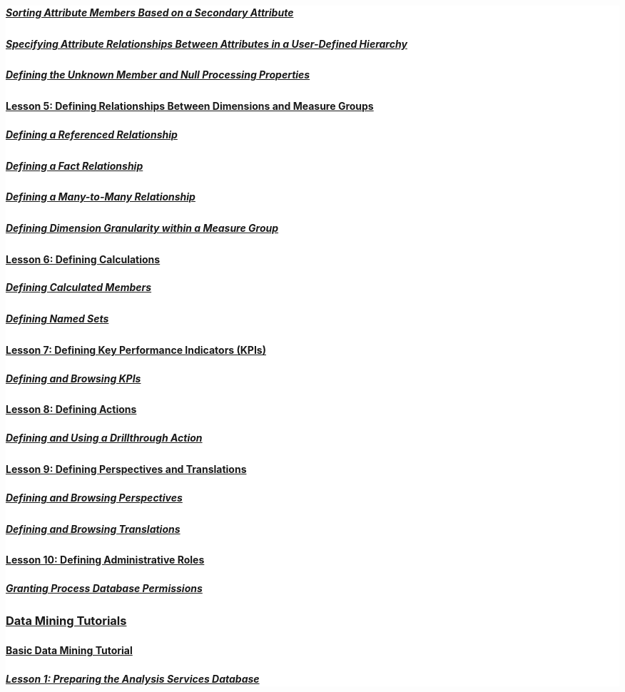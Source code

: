 ##### [Sorting Attribute Members Based on a Secondary Attribute](../analysis-services/lesson-4-5-sorting-attribute-members-based-on-a-secondary-attribute.md)
##### [Specifying Attribute Relationships Between Attributes in a User-Defined Hierarchy](../analysis-services/4-6-specifying-attribute-relationships-in-user-defined-hierarchy.md)
##### [Defining the Unknown Member and Null Processing Properties](../analysis-services/lesson-4-7-defining-the-unknown-member-and-null-processing-properties.md)
#### [Lesson 5: Defining Relationships Between Dimensions and Measure Groups](../analysis-services/lesson-5-defining-relationships-between-dimensions-and-measure-groups.md)
##### [Defining a Referenced Relationship](../analysis-services/lesson-5-1-defining-a-referenced-relationship.md)
##### [Defining a Fact Relationship](../analysis-services/lesson-5-2-defining-a-fact-relationship.md)
##### [Defining a Many-to-Many Relationship](../analysis-services/lesson-5-3-defining-a-many-to-many-relationship.md)
##### [Defining Dimension Granularity within a Measure Group](../analysis-services/lesson-5-4-defining-dimension-granularity-within-a-measure-group.md)
#### [Lesson 6: Defining Calculations](../analysis-services/multidimensional-models-olap-logical-cube-objects/calculations.md)
##### [Defining Calculated Members](../analysis-services/lesson-6-1-defining-calculated-members.md)
##### [Defining Named Sets](../analysis-services/lesson-6-2-defining-named-sets.md)
#### [Lesson 7: Defining Key Performance Indicators (KPIs)](../analysis-services/lesson-7-defining-key-performance-indicators-kpis.md)
##### [Defining and Browsing KPIs](../analysis-services/lesson-7-1-defining-and-browsing-kpis.md)
#### [Lesson 8: Defining Actions](../analysis-services/lesson-8-defining-actions.md)
##### [Defining and Using a Drillthrough Action](../analysis-services/lesson-8-1-defining-and-using-a-drillthrough-action.md)
#### [Lesson 9: Defining Perspectives and Translations](../analysis-services/lesson-9-defining-perspectives-and-translations.md)
##### [Defining and Browsing Perspectives](../analysis-services/lesson-9-1-defining-and-browsing-perspectives.md)
##### [Defining and Browsing Translations](../analysis-services/lesson-9-2-defining-and-browsing-translations.md)
#### [Lesson 10: Defining Administrative Roles](../analysis-services/lesson-10-defining-administrative-roles.md)
##### [Granting Process Database Permissions](../analysis-services/lesson-10-granting-process-database-permissions.md)
### [Data Mining Tutorials](../analysis-services/data-mining-tutorials-analysis-services.md)
#### [Basic Data Mining Tutorial](basic-data-mining-tutorial.md)
##### [Lesson 1: Preparing the Analysis Services Database](lesson-1-preparing-the-analysis-services-database-basic-data-mining-tutorial.md)